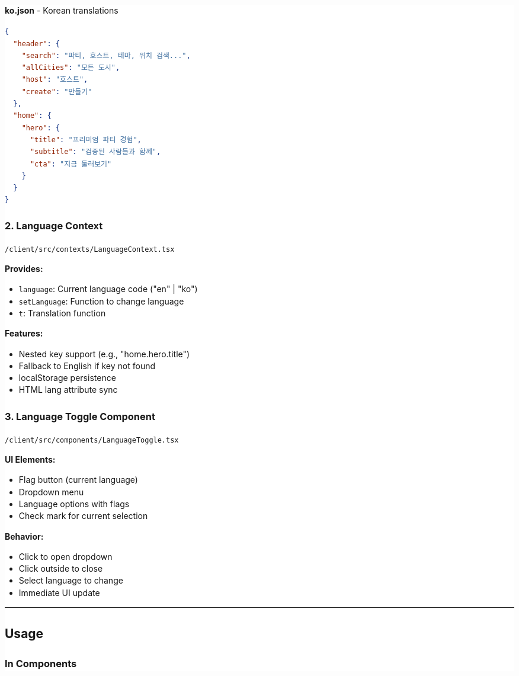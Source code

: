 **ko.json** - Korean translations
```json
{
  "header": {
    "search": "파티, 호스트, 테마, 위치 검색...",
    "allCities": "모든 도시",
    "host": "호스트",
    "create": "만들기"
  },
  "home": {
    "hero": {
      "title": "프리미엄 파티 경험",
      "subtitle": "검증된 사람들과 함께",
      "cta": "지금 둘러보기"
    }
  }
}
```

### 2. Language Context
`/client/src/contexts/LanguageContext.tsx`

**Provides:**
- `language`: Current language code ("en" | "ko")
- `setLanguage`: Function to change language
- `t`: Translation function

**Features:**
- Nested key support (e.g., "home.hero.title")
- Fallback to English if key not found
- localStorage persistence
- HTML lang attribute sync

### 3. Language Toggle Component
`/client/src/components/LanguageToggle.tsx`

**UI Elements:**
- Flag button (current language)
- Dropdown menu
- Language options with flags
- Check mark for current selection

**Behavior:**
- Click to open dropdown
- Click outside to close
- Select language to change
- Immediate UI update

---

## Usage

### In Components
